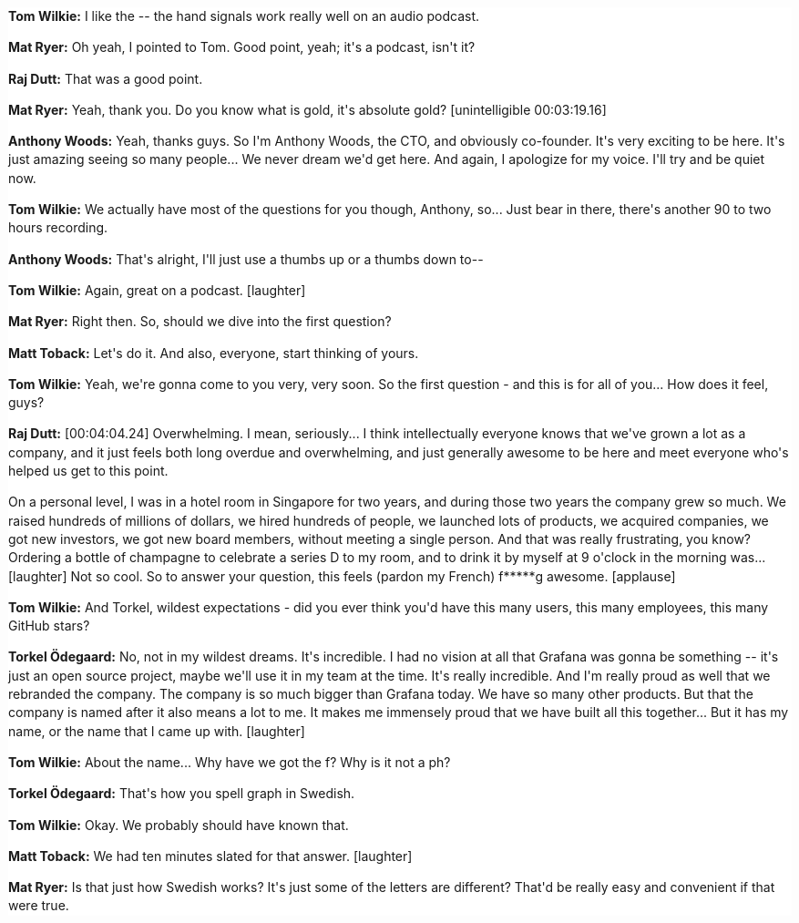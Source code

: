 **Tom Wilkie:** I like the -- the hand signals work really well on an audio podcast.

**Mat Ryer:** Oh yeah, I pointed to Tom. Good point, yeah; it's a podcast, isn't it?

**Raj Dutt:** That was a good point.

**Mat Ryer:** Yeah, thank you. Do you know what is gold, it's absolute gold? \[unintelligible 00:03:19.16\]

**Anthony Woods:** Yeah, thanks guys. So I'm Anthony Woods, the CTO, and obviously co-founder. It's very exciting to be here. It's just amazing seeing so many people... We never dream we'd get here. And again, I apologize for my voice. I'll try and be quiet now.

**Tom Wilkie:** We actually have most of the questions for you though, Anthony, so... Just bear in there, there's another 90 to two hours recording.

**Anthony Woods:** That's alright, I'll just use a thumbs up or a thumbs down to--

**Tom Wilkie:** Again, great on a podcast. \[laughter\]

**Mat Ryer:** Right then. So, should we dive into the first question?

**Matt Toback:** Let's do it. And also, everyone, start thinking of yours.

**Tom Wilkie:** Yeah, we're gonna come to you very, very soon. So the first question - and this is for all of you... How does it feel, guys?

**Raj Dutt:** \[00:04:04.24\] Overwhelming. I mean, seriously... I think intellectually everyone knows that we've grown a lot as a company, and it just feels both long overdue and overwhelming, and just generally awesome to be here and meet everyone who's helped us get to this point.

On a personal level, I was in a hotel room in Singapore for two years, and during those two years the company grew so much. We raised hundreds of millions of dollars, we hired hundreds of people, we launched lots of products, we acquired companies, we got new investors, we got new board members, without meeting a single person. And that was really frustrating, you know? Ordering a bottle of champagne to celebrate a series D to my room, and to drink it by myself at 9 o'clock in the morning was... \[laughter\] Not so cool. So to answer your question, this feels (pardon my French) f\*\*\*\*\*g awesome. \[applause\]

**Tom Wilkie:** And Torkel, wildest expectations - did you ever think you'd have this many users, this many employees, this many GitHub stars?

**Torkel Ödegaard:** No, not in my wildest dreams. It's incredible. I had no vision at all that Grafana was gonna be something -- it's just an open source project, maybe we'll use it in my team at the time. It's really incredible. And I'm really proud as well that we rebranded the company. The company is so much bigger than Grafana today. We have so many other products. But that the company is named after it also means a lot to me. It makes me immensely proud that we have built all this together... But it has my name, or the name that I came up with. \[laughter\]

**Tom Wilkie:** About the name... Why have we got the f? Why is it not a ph?

**Torkel Ödegaard:** That's how you spell graph in Swedish.

**Tom Wilkie:** Okay. We probably should have known that.

**Matt Toback:** We had ten minutes slated for that answer. \[laughter\]

**Mat Ryer:** Is that just how Swedish works? It's just some of the letters are different? That'd be really easy and convenient if that were true.
